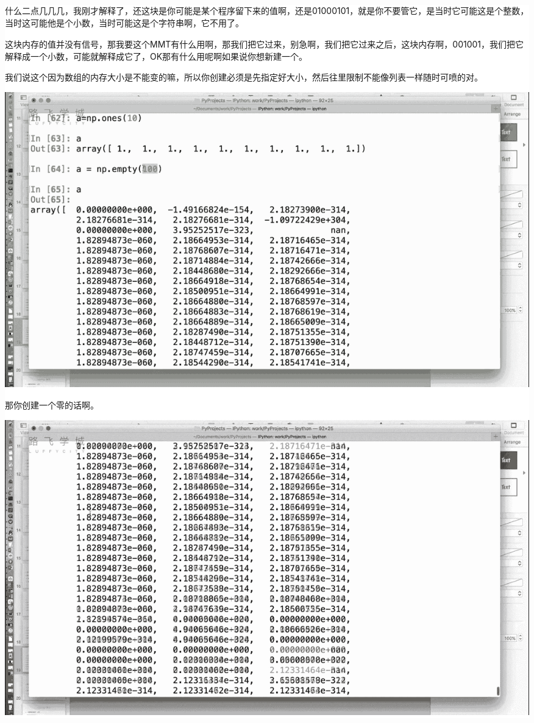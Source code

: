 什么二点几几几，我刚才解释了，还这块是你可能是某个程序留下来的值啊，还是01000101，就是你不要管它，是当时它可能这是个整数，当时这可能他是个小数，当时可能这是个字符串啊，它不用了。

这块内存的值并没有信号，那我要这个MMT有什么用啊，那我们把它过来，别急啊，我们把它过来之后，这块内存啊，001001，我们把它解释成一个小数，可能就解释成它了，OK那有什么用呢啊如果说你想新建一个。

我们说这个因为数组的内存大小是不能变的嘛，所以你创建必须是先指定好大小，然后往里限制不能像列表一样随时可喷的对。



![](img/f42b87c18d74a4fce1e371f4b1476f04_11.png)

那你创建一个零的话啊。

![](img/f42b87c18d74a4fce1e371f4b1476f04_13.png)

